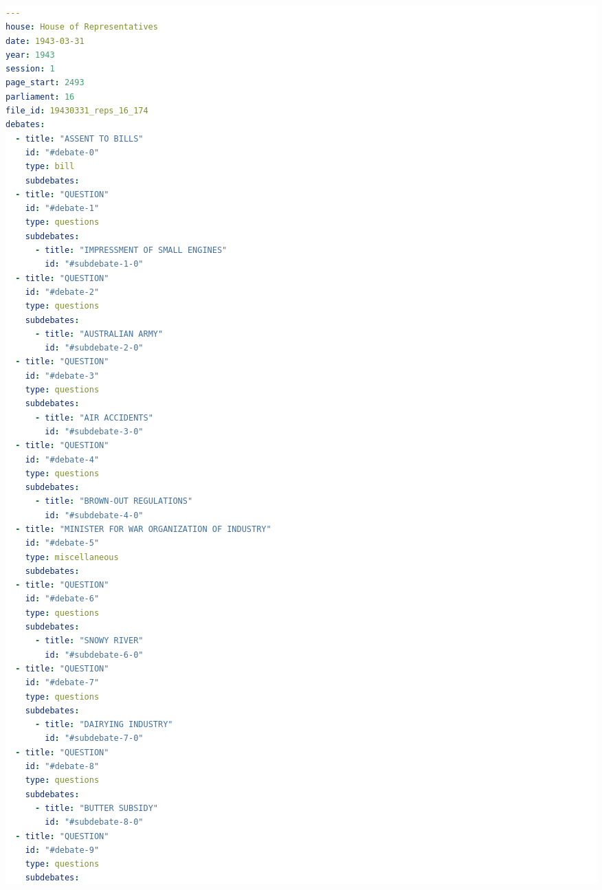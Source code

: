 ```yaml
---
house: House of Representatives
date: 1943-03-31
year: 1943
session: 1
page_start: 2493
parliament: 16
file_id: 19430331_reps_16_174
debates:
  - title: "ASSENT TO BILLS"
    id: "#debate-0"
    type: bill
    subdebates:
  - title: "QUESTION"
    id: "#debate-1"
    type: questions
    subdebates:
      - title: "IMPRESSMENT OF SMALL ENGINES"
        id: "#subdebate-1-0"
  - title: "QUESTION"
    id: "#debate-2"
    type: questions
    subdebates:
      - title: "AUSTRALIAN ARMY"
        id: "#subdebate-2-0"
  - title: "QUESTION"
    id: "#debate-3"
    type: questions
    subdebates:
      - title: "AIR ACCIDENTS"
        id: "#subdebate-3-0"
  - title: "QUESTION"
    id: "#debate-4"
    type: questions
    subdebates:
      - title: "BROWN-OUT REGULATIONS"
        id: "#subdebate-4-0"
  - title: "MINISTER FOR WAR ORGANIZATION OF INDUSTRY"
    id: "#debate-5"
    type: miscellaneous
    subdebates:
  - title: "QUESTION"
    id: "#debate-6"
    type: questions
    subdebates:
      - title: "SNOWY RIVER"
        id: "#subdebate-6-0"
  - title: "QUESTION"
    id: "#debate-7"
    type: questions
    subdebates:
      - title: "DAIRYING INDUSTRY"
        id: "#subdebate-7-0"
  - title: "QUESTION"
    id: "#debate-8"
    type: questions
    subdebates:
      - title: "BUTTER SUBSIDY"
        id: "#subdebate-8-0"
  - title: "QUESTION"
    id: "#debate-9"
    type: questions
    subdebates:
```